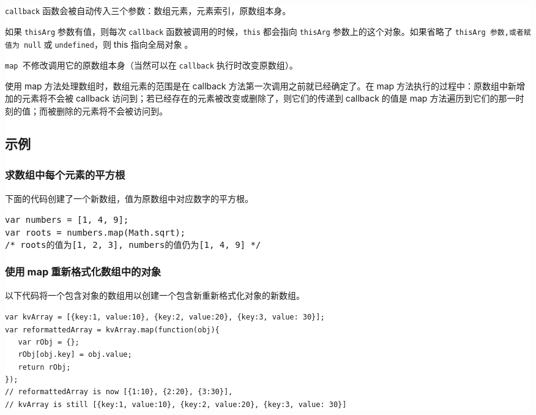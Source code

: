 <p><code>callback</code> &#x51FD;&#x6570;&#x4F1A;&#x88AB;&#x81EA;&#x52A8;&#x4F20;&#x5165;&#x4E09;&#x4E2A;&#x53C2;&#x6570;&#xFF1A;&#x6570;&#x7EC4;&#x5143;&#x7D20;&#xFF0C;&#x5143;&#x7D20;&#x7D22;&#x5F15;&#xFF0C;&#x539F;&#x6570;&#x7EC4;&#x672C;&#x8EAB;&#x3002;</p>

<p>&#x5982;&#x679C;&#xA0;<code>thisArg</code>&#xA0;&#x53C2;&#x6570;&#x6709;&#x503C;&#xFF0C;&#x5219;&#x6BCF;&#x6B21;&#xA0;<code>callback</code>&#xA0;&#x51FD;&#x6570;&#x88AB;&#x8C03;&#x7528;&#x7684;&#x65F6;&#x5019;&#xFF0C;<code>this</code> &#x90FD;&#x4F1A;&#x6307;&#x5411;&#xA0;<code>thisArg</code> &#x53C2;&#x6570;&#x4E0A;&#x7684;&#x8FD9;&#x4E2A;&#x5BF9;&#x8C61;&#x3002;&#x5982;&#x679C;&#x7701;&#x7565;&#x4E86;&#xA0;<code>thisArg&#xA0;</code><code>&#x53C2;&#x6570;,</code><code>&#x6216;&#x8005;&#x8D4B;&#x503C;&#x4E3A; null</code> &#x6216; <code>undefined</code>&#xFF0C;&#x5219; this &#x6307;&#x5411;&#x5168;&#x5C40;&#x5BF9;&#x8C61; &#x3002;</p>

<p><code>map&#xA0;</code>&#x4E0D;&#x4FEE;&#x6539;&#x8C03;&#x7528;&#x5B83;&#x7684;&#x539F;&#x6570;&#x7EC4;&#x672C;&#x8EAB;&#xFF08;&#x5F53;&#x7136;&#x53EF;&#x4EE5;&#x5728; <code>callback</code> &#x6267;&#x884C;&#x65F6;&#x6539;&#x53D8;&#x539F;&#x6570;&#x7EC4;&#xFF09;&#x3002;</p>

<p>&#x4F7F;&#x7528; map &#x65B9;&#x6CD5;&#x5904;&#x7406;&#x6570;&#x7EC4;&#x65F6;&#xFF0C;&#x6570;&#x7EC4;&#x5143;&#x7D20;&#x7684;&#x8303;&#x56F4;&#x662F;&#x5728; callback &#x65B9;&#x6CD5;&#x7B2C;&#x4E00;&#x6B21;&#x8C03;&#x7528;&#x4E4B;&#x524D;&#x5C31;&#x5DF2;&#x7ECF;&#x786E;&#x5B9A;&#x4E86;&#x3002;&#x5728; map &#x65B9;&#x6CD5;&#x6267;&#x884C;&#x7684;&#x8FC7;&#x7A0B;&#x4E2D;&#xFF1A;&#x539F;&#x6570;&#x7EC4;&#x4E2D;&#x65B0;&#x589E;&#x52A0;&#x7684;&#x5143;&#x7D20;&#x5C06;&#x4E0D;&#x4F1A;&#x88AB; callback &#x8BBF;&#x95EE;&#x5230;&#xFF1B;&#x82E5;&#x5DF2;&#x7ECF;&#x5B58;&#x5728;&#x7684;&#x5143;&#x7D20;&#x88AB;&#x6539;&#x53D8;&#x6216;&#x5220;&#x9664;&#x4E86;&#xFF0C;&#x5219;&#x5B83;&#x4EEC;&#x7684;&#x4F20;&#x9012;&#x5230; callback &#x7684;&#x503C;&#x662F; map &#x65B9;&#x6CD5;&#x904D;&#x5386;&#x5230;&#x5B83;&#x4EEC;&#x7684;&#x90A3;&#x4E00;&#x65F6;&#x523B;&#x7684;&#x503C;&#xFF1B;&#x800C;&#x88AB;&#x5220;&#x9664;&#x7684;&#x5143;&#x7D20;&#x5C06;&#x4E0D;&#x4F1A;&#x88AB;&#x8BBF;&#x95EE;&#x5230;&#x3002;</p>

<h2 name="Examples" id="Examples">&#x793A;&#x4F8B;</h2>

<h3 name="Example:_Mapping_an_array_of_numbers_to_an_array_of_square_roots" id="Example:_Mapping_an_array_of_numbers_to_an_array_of_square_roots">&#x6C42;&#x6570;&#x7EC4;&#x4E2D;&#x6BCF;&#x4E2A;&#x5143;&#x7D20;&#x7684;&#x5E73;&#x65B9;&#x6839;</h3>

<p>&#x4E0B;&#x9762;&#x7684;&#x4EE3;&#x7801;&#x521B;&#x5EFA;&#x4E86;&#x4E00;&#x4E2A;&#x65B0;&#x6570;&#x7EC4;&#xFF0C;&#x503C;&#x4E3A;&#x539F;&#x6570;&#x7EC4;&#x4E2D;&#x5BF9;&#x5E94;&#x6570;&#x5B57;&#x7684;&#x5E73;&#x65B9;&#x6839;&#x3002;</p>

<pre class="brush: js">var numbers = [1, 4, 9];
var roots = numbers.map(Math.sqrt);
/* roots&#x7684;&#x503C;&#x4E3A;[1, 2, 3], numbers&#x7684;&#x503C;&#x4ECD;&#x4E3A;[1, 4, 9] */</pre>

<h3 id="&#x4F7F;&#x7528;_map_&#x91CD;&#x65B0;&#x683C;&#x5F0F;&#x5316;&#x6570;&#x7EC4;&#x4E2D;&#x7684;&#x5BF9;&#x8C61;">&#x4F7F;&#x7528; map &#x91CD;&#x65B0;&#x683C;&#x5F0F;&#x5316;&#x6570;&#x7EC4;&#x4E2D;&#x7684;&#x5BF9;&#x8C61;</h3>

<p>&#x4EE5;&#x4E0B;&#x4EE3;&#x7801;&#x5C06;&#x4E00;&#x4E2A;&#x5305;&#x542B;&#x5BF9;&#x8C61;&#x7684;&#x6570;&#x7EC4;&#x7528;&#x4EE5;&#x521B;&#x5EFA;&#x4E00;&#x4E2A;&#x5305;&#x542B;&#x65B0;&#x91CD;&#x65B0;&#x683C;&#x5F0F;&#x5316;&#x5BF9;&#x8C61;&#x7684;&#x65B0;&#x6570;&#x7EC4;&#x3002;</p>

<pre><code>var kvArray = [{key:1, value:10}, {key:2, value:20}, {key:3, value: 30}];
var reformattedArray = kvArray.map(function(obj){ 
   var rObj = {};
   rObj[obj.key] = obj.value;
   return rObj;
});
// reformattedArray is now [{1:10}, {2:20}, {3:30}], 
// kvArray is still [{key:1, value:10}, {key:2, value:20}, {key:3, value: 30}]</code></pre>
